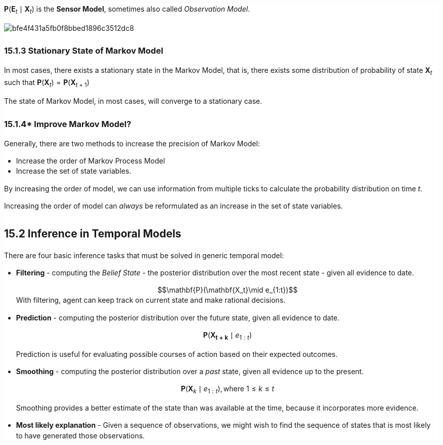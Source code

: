 $\mathbf{P}(\mathbf{E}_t \mid \mathbf{X}_t)$ is the **Sensor Model**, sometimes also called *Observation Model*.

![bfe4f431a5fb0f8bbed1896c3512dc8](http://markdown-img-1304853431.cosgz.myqcloud.com/20210802183103.jpg)

### 15.1.3 Stationary State of Markov Model

In most cases, there exists a stationary state in the Markov Model, that is, there exists some distribution of probability of state $\mathbf{X}_ t$ such that $\mathbf{P}(\mathbf{X}_ t) = \mathbf{P}(\mathbf{X}_ {t+1})$

The state of Markov Model, in most cases, will converge to a stationary case.

### 15.1.4\* Improve Markov Model?

Generally, there are two methods to increase the precision of Markov Model:

* Increase the order of Markov Process Model
* Increase the set of state variables.

By increasing the order of model, we can use information from multiple ticks to calculate the probability distribution on time $t$.

Increasing the order of model can *always* be reformulated as an increase in the set of state variables.

## 15.2 Inference in Temporal Models

There are four basic inference tasks that must be solved in generic temporal model:

* **Filtering** - computing the *Belief State* - the posterior distribution over the most recent state - given all evidence to date.
  <center>$$\mathbf{P}(\mathbf{X_t}\mid e_{1:t})$$​</center>
  With filtering, agent can keep track on current state and make rational decisions.

* **Prediction** - computing the posterior distribution over the future state, given all evidence to date. 

  $$
    \mathbf{P}(\mathbf{X_{t+k}}\mid e_{1:t})
  $$

  Prediction is useful for evaluating possible courses of action based on their expected outcomes.

* **Smoothing** - computing the posterior distribution over a *past* state, given all evidence up to the present. 

  $$
    \mathbf{P}(\mathbf{X}_k\mid e_{1:t}) , \text{where }1 \leq k\leq t
  $$

  Smoothing provides a better estimate of the state than was available at the time, because it incorporates more evidence.

* **Most likely explanation** - Given a sequence of observations, we might wish to find the sequence of states that is most likely to have generated those observations.

